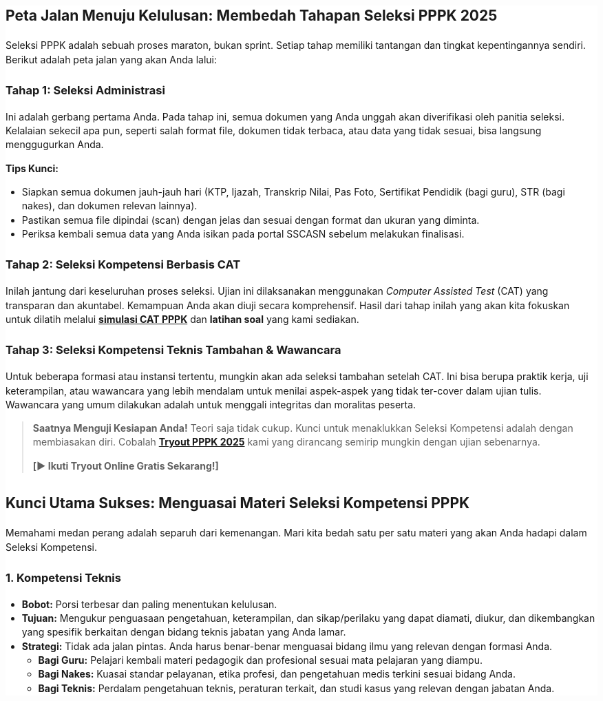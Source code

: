 ## Peta Jalan Menuju Kelulusan: Membedah Tahapan Seleksi PPPK 2025

Seleksi PPPK adalah sebuah proses maraton, bukan sprint. Setiap tahap memiliki tantangan dan tingkat kepentingannya sendiri. Berikut adalah peta jalan yang akan Anda lalui:

### Tahap 1: Seleksi Administrasi

Ini adalah gerbang pertama Anda. Pada tahap ini, semua dokumen yang Anda unggah akan diverifikasi oleh panitia seleksi. Kelalaian sekecil apa pun, seperti salah format file, dokumen tidak terbaca, atau data yang tidak sesuai, bisa langsung menggugurkan Anda.

**Tips Kunci:**
* Siapkan semua dokumen jauh-jauh hari (KTP, Ijazah, Transkrip Nilai, Pas Foto, Sertifikat Pendidik (bagi guru), STR (bagi nakes), dan dokumen relevan lainnya).
* Pastikan semua file dipindai (scan) dengan jelas dan sesuai dengan format dan ukuran yang diminta.
* Periksa kembali semua data yang Anda isikan pada portal SSCASN sebelum melakukan finalisasi.

### Tahap 2: Seleksi Kompetensi Berbasis CAT

Inilah jantung dari keseluruhan proses seleksi. Ujian ini dilaksanakan menggunakan *Computer Assisted Test* (CAT) yang transparan dan akuntabel. Kemampuan Anda akan diuji secara komprehensif. Hasil dari tahap inilah yang akan kita fokuskan untuk dilatih melalui **[simulasi CAT PPPK](/ujian/pppk/tryout-cat-pppk-2025/)** dan **latihan soal** yang kami sediakan.

### Tahap 3: Seleksi Kompetensi Teknis Tambahan & Wawancara

Untuk beberapa formasi atau instansi tertentu, mungkin akan ada seleksi tambahan setelah CAT. Ini bisa berupa praktik kerja, uji keterampilan, atau wawancara yang lebih mendalam untuk menilai aspek-aspek yang tidak ter-cover dalam ujian tulis. Wawancara yang umum dilakukan adalah untuk menggali integritas dan moralitas peserta.



> **Saatnya Menguji Kesiapan Anda!**
> Teori saja tidak cukup. Kunci untuk menaklukkan Seleksi Kompetensi adalah dengan membiasakan diri. Cobalah **[Tryout PPPK 2025](/categories/tryout-pppk/)** kami yang dirancang semirip mungkin dengan ujian sebenarnya.
> 
> **[▶️ Ikuti Tryout Online Gratis Sekarang!]**



## Kunci Utama Sukses: Menguasai Materi Seleksi Kompetensi PPPK

Memahami medan perang adalah separuh dari kemenangan. Mari kita bedah satu per satu materi yang akan Anda hadapi dalam Seleksi Kompetensi.

### 1. Kompetensi Teknis

* **Bobot:** Porsi terbesar dan paling menentukan kelulusan.
* **Tujuan:** Mengukur penguasaan pengetahuan, keterampilan, dan sikap/perilaku yang dapat diamati, diukur, dan dikembangkan yang spesifik berkaitan dengan bidang teknis jabatan yang Anda lamar.
* **Strategi:** Tidak ada jalan pintas. Anda harus benar-benar menguasai bidang ilmu yang relevan dengan formasi Anda.
    * **Bagi Guru:** Pelajari kembali materi pedagogik dan profesional sesuai mata pelajaran yang diampu.
    * **Bagi Nakes:** Kuasai standar pelayanan, etika profesi, dan pengetahuan medis terkini sesuai bidang Anda.
    * **Bagi Teknis:** Perdalam pengetahuan teknis, peraturan terkait, dan studi kasus yang relevan dengan jabatan Anda.
